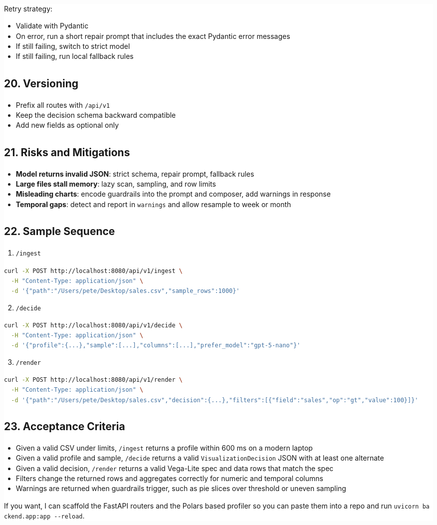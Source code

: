 Retry strategy:

* Validate with Pydantic
* On error, run a short repair prompt that includes the exact Pydantic error messages
* If still failing, switch to strict model
* If still failing, run local fallback rules

## 20. Versioning

* Prefix all routes with `/api/v1`
* Keep the decision schema backward compatible
* Add new fields as optional only

## 21. Risks and Mitigations

* **Model returns invalid JSON**: strict schema, repair prompt, fallback rules
* **Large files stall memory**: lazy scan, sampling, and row limits
* **Misleading charts**: encode guardrails into the prompt and composer, add warnings in response
* **Temporal gaps**: detect and report in `warnings` and allow resample to week or month

## 22. Sample Sequence

1. `/ingest`

```bash
curl -X POST http://localhost:8080/api/v1/ingest \
  -H "Content-Type: application/json" \
  -d '{"path":"/Users/pete/Desktop/sales.csv","sample_rows":1000}'
```

2. `/decide`

```bash
curl -X POST http://localhost:8080/api/v1/decide \
  -H "Content-Type: application/json" \
  -d '{"profile":{...},"sample":[...],"columns":[...],"prefer_model":"gpt-5-nano"}'
```

3. `/render`

```bash
curl -X POST http://localhost:8080/api/v1/render \
  -H "Content-Type: application/json" \
  -d '{"path":"/Users/pete/Desktop/sales.csv","decision":{...},"filters":[{"field":"sales","op":"gt","value":100}]}'
```

## 23. Acceptance Criteria

* Given a valid CSV under limits, `/ingest` returns a profile within 600 ms on a modern laptop
* Given a valid profile and sample, `/decide` returns a valid `VisualizationDecision` JSON with at least one alternate
* Given a valid decision, `/render` returns a valid Vega-Lite spec and data rows that match the spec
* Filters change the returned rows and aggregates correctly for numeric and temporal columns
* Warnings are returned when guardrails trigger, such as pie slices over threshold or uneven sampling

If you want, I can scaffold the FastAPI routers and the Polars based profiler so you can paste them into a repo and run `uvicorn backend.app:app --reload`.
